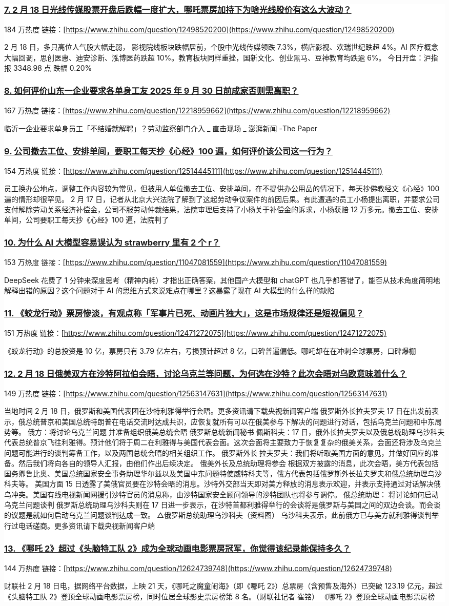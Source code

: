 ### [7. 2 月 18 日光线传媒股票开盘后跌幅一度扩大，哪吒票房加持下为啥光线股价有这么大波动？](https://www.zhihu.com/question/12498520200)
184 万热度 链接：[https://www.zhihu.com/question/12498520200](https://www.zhihu.com/question/12498520200)

2 月 18 日，多只高位人气股大幅走弱， 影视院线板块跌幅居前，个股中光线传媒领跌 7.3%，横店影视、欢瑞世纪跌超 4%。AI 医疗概念大幅回调，思创医惠、迪安诊断、泓博医药跌超 10%。教育板块同样重挫，国新文化、创业黑马、豆神教育均跌逾 6%。 今日开盘：沪指报 3348.98 点 跌幅 0.20%

### [8. 如何评价山东一企业要求各单身工友 2025 年 9 月 30 日前成家否则需离职？](https://www.zhihu.com/question/12218959662)
167 万热度 链接：[https://www.zhihu.com/question/12218959662](https://www.zhihu.com/question/12218959662)

临沂一企业要求单身员工「不结婚就解聘」？劳动监察部门介入 _ 直击现场 _ 澎湃新闻 -The Paper

### [9. 公司撤去工位、安排单间，要职工每天抄《心经》100 遍，如何评价该公司这一行为？](https://www.zhihu.com/question/12514445111)
154 万热度 链接：[https://www.zhihu.com/question/12514445111](https://www.zhihu.com/question/12514445111)

员工换办公地点，调整工作内容较为常见，但被用人单位撤去工位、安排单间，在不提供办公用品的情况下，每天抄佛教经文《心经》100 遍的情形却很罕见。 2 月 17 日，记者从北京大兴法院了解到了这起劳动争议案件的前因后果。有此遭遇的员工小杨提出离职，并要求公司支付解除劳动关系经济补偿金，公司不服劳动仲裁结果，法院审理后支持了小杨关于补偿金的诉求，小杨获赔 12 万多元。撤去工位、安排单间，公司要职工每天抄《心经》100 遍，法院判了

### [10. 为什么 AI 大模型容易误认为 strawberry 里有 2 个 r？](https://www.zhihu.com/question/11047081559)
153 万热度 链接：[https://www.zhihu.com/question/11047081559](https://www.zhihu.com/question/11047081559)

DeepSeek 花费了 1 分钟来深度思考（精神内耗）才指出正确答案，其他国产大模型和 chatGPT 也几乎都答错了，能否从技术角度简明地解释出错的原因？这个问题对于 AI 的思维方式来说难点在哪里？这暴露了现在 AI 大模型的什么样的缺陷

### [11. 《蛟龙行动》票房惨淡，有观点称「军事片已死、动画片独大」，这是市场规律还是短视偏见？](https://www.zhihu.com/question/12471272075)
151 万热度 链接：[https://www.zhihu.com/question/12471272075](https://www.zhihu.com/question/12471272075)

《蛟龙行动》的总投资是 10 亿，票房只有 3.79 亿左右，亏损预计超过 8 亿，口碑普遍偏低。哪吒却在在冲刺全球票房，口碑爆棚

### [12. 2 月 18 日俄美双方在沙特阿拉伯会晤，讨论乌克兰等问题，为何选在沙特？此次会晤对乌欧意味着什么？](https://www.zhihu.com/question/12563147631)
149 万热度 链接：[https://www.zhihu.com/question/12563147631](https://www.zhihu.com/question/12563147631)

当地时间 2 月 18 日，俄罗斯和美国代表团在沙特利雅得举行会晤。更多资讯请下载央视新闻客户端 俄罗斯外长拉夫罗夫 17 日在出发前表示，俄总统普京和美国总统特朗普在电话交流时达成共识，应恢复就所有可以在俄美参与下解决的问题进行对话，包括乌克兰问题和中东局势等。 俄方：将讨论乌克兰问题 并准备组织俄美总统会晤 俄罗斯总统新闻秘书 佩斯科夫：17 日，俄外长拉夫罗夫以及俄总统助理乌沙科夫代表总统普京飞往利雅得。预计他们将于周二在利雅得与美国代表会面。这次会面将主要致力于恢复复杂的俄美关系，会面还将涉及乌克兰问题可能进行的谈判筹备工作，以及两国总统会晤的相关组织工作。 俄罗斯外长 拉夫罗夫：我们将听取美国方面的意见，并做好回应的准备。然后我们将向各自的领导人汇报，由他们作出后续决定。 俄美外长及总统助理将参会 根据双方披露的消息，此次会晤，美方代表包括国务卿鲁比奥、美国总统国家安全事务助理华尔兹以及美国中东问题特使威特科夫等，俄方代表包括俄罗斯外长拉夫罗夫和俄总统助理乌沙科夫等。 美国方面 15 日透露了美俄官员要在沙特会晤的消息。沙特外交部当天即对美方释放的消息表示欢迎，并表示支持通过对话解决俄乌冲突。美国有线电视新闻网援引沙特官员的消息称，由沙特国家安全顾问领导的沙特团队也将参与调停。 俄总统助理： 将讨论如何启动乌克兰问题谈判 俄罗斯总统助理乌沙科夫则在 17 日进一步表示，在沙特首都利雅得举行的会谈将是俄罗斯与美国之间的双边会谈。而会谈的议题是就如何启动乌克兰问题谈判达成一致。 △俄罗斯总统助理乌沙科夫（资料图） 乌沙科夫表示，此前俄方已与美方就利雅得谈判举行过电话磋商。更多资讯请下载央视新闻客户端

### [13. 《哪吒 2》超过《头脑特工队 2》成为全球动画电影票房冠军，你觉得该纪录能保持多久？](https://www.zhihu.com/question/12624739748)
144 万热度 链接：[https://www.zhihu.com/question/12624739748](https://www.zhihu.com/question/12624739748)

财联社 2 月 18 日电，据网络平台数据，上映 21 天，《哪吒之魔童闹海》（即《哪吒 2》）总票房（含预售及海外）已突破 123.19 亿元，超过《头脑特工队 2》登顶全球动画电影票房榜，同时位居全球影史票房榜第 8 名。（财联社记者 崔铭） 《哪吒 2》登顶全球动画电影票房榜
